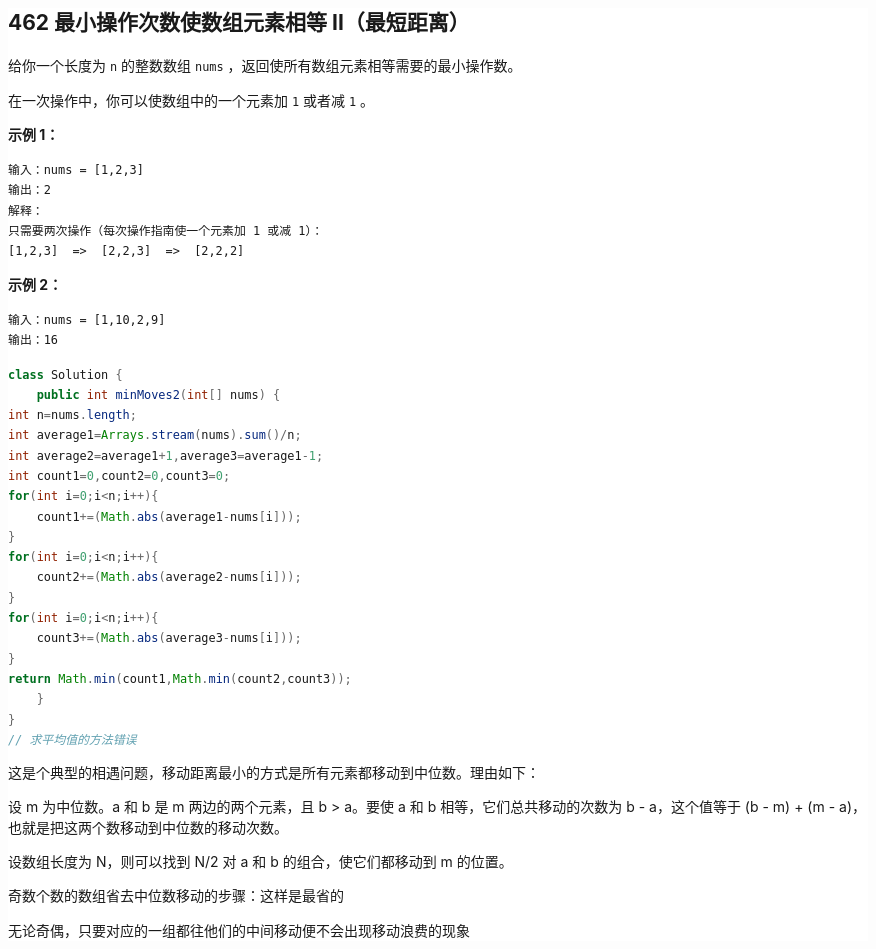 

## 462 最小操作次数使数组元素相等 II（最短距离）

给你一个长度为 `n` 的整数数组 `nums` ，返回使所有数组元素相等需要的最小操作数。

在一次操作中，你可以使数组中的一个元素加 `1` 或者减 `1` 。

**示例 1：**

```
输入：nums = [1,2,3]
输出：2
解释：
只需要两次操作（每次操作指南使一个元素加 1 或减 1）：
[1,2,3]  =>  [2,2,3]  =>  [2,2,2]
```

**示例 2：**

```
输入：nums = [1,10,2,9]
输出：16
```

```java
class Solution {
    public int minMoves2(int[] nums) {
int n=nums.length;
int average1=Arrays.stream(nums).sum()/n;
int average2=average1+1,average3=average1-1;
int count1=0,count2=0,count3=0;
for(int i=0;i<n;i++){
    count1+=(Math.abs(average1-nums[i]));
}
for(int i=0;i<n;i++){
    count2+=(Math.abs(average2-nums[i]));
}
for(int i=0;i<n;i++){
    count3+=(Math.abs(average3-nums[i]));
}
return Math.min(count1,Math.min(count2,count3));
    }
}
// 求平均值的方法错误
```

这是个典型的相遇问题，移动距离最小的方式是所有元素都移动到中位数。理由如下：

设 m 为中位数。a 和 b 是 m 两边的两个元素，且 b > a。要使 a 和 b 相等，它们总共移动的次数为 b - a，这个值等于 (b - m) + (m - a)，也就是把这两个数移动到中位数的移动次数。

设数组长度为 N，则可以找到 N/2 对 a 和 b 的组合，使它们都移动到 m 的位置。

奇数个数的数组省去中位数移动的步骤：这样是最省的

无论奇偶，只要对应的一组都往他们的中间移动便不会出现移动浪费的现象
